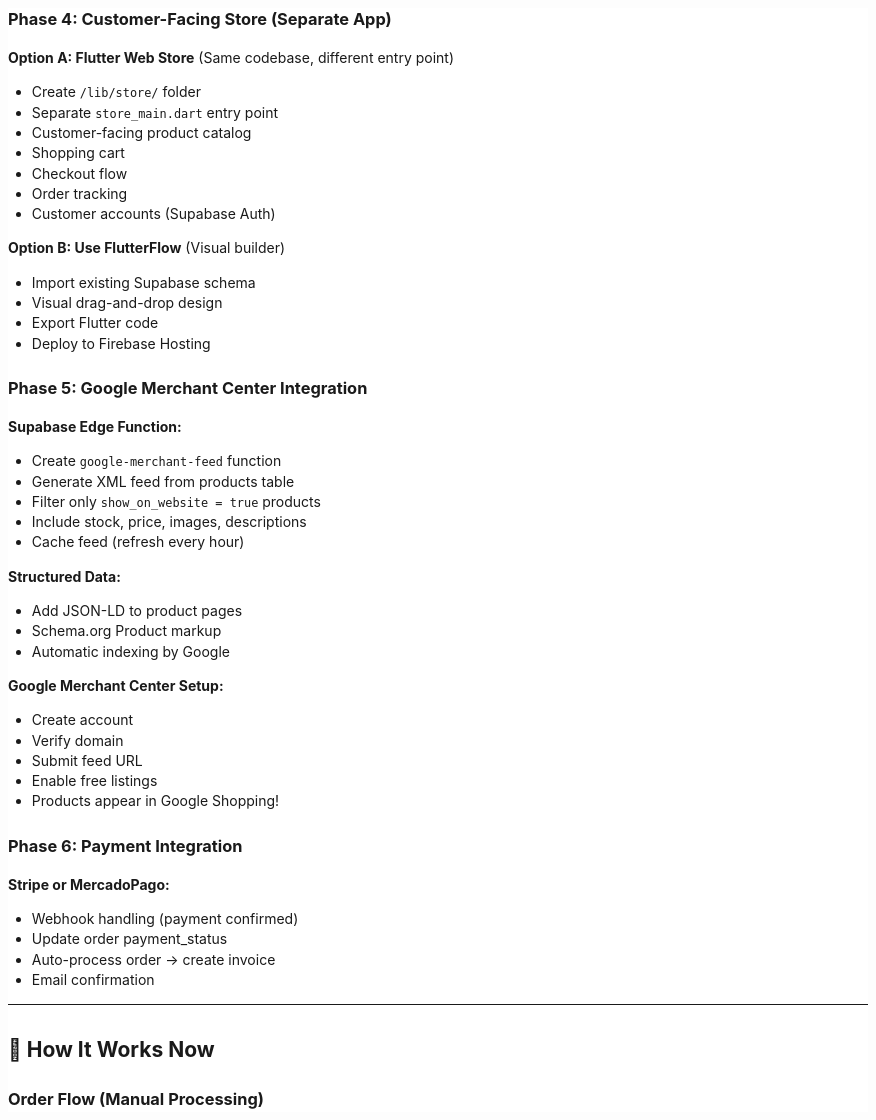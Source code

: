 ### Phase 4: Customer-Facing Store (Separate App)

**Option A: Flutter Web Store** (Same codebase, different entry point)
- Create `/lib/store/` folder
- Separate `store_main.dart` entry point
- Customer-facing product catalog
- Shopping cart
- Checkout flow
- Order tracking
- Customer accounts (Supabase Auth)

**Option B: Use FlutterFlow** (Visual builder)
- Import existing Supabase schema
- Visual drag-and-drop design
- Export Flutter code
- Deploy to Firebase Hosting

### Phase 5: Google Merchant Center Integration

**Supabase Edge Function:**
- Create `google-merchant-feed` function
- Generate XML feed from products table
- Filter only `show_on_website = true` products
- Include stock, price, images, descriptions
- Cache feed (refresh every hour)

**Structured Data:**
- Add JSON-LD to product pages
- Schema.org Product markup
- Automatic indexing by Google

**Google Merchant Center Setup:**
- Create account
- Verify domain
- Submit feed URL
- Enable free listings
- Products appear in Google Shopping!

### Phase 6: Payment Integration

**Stripe or MercadoPago:**
- Webhook handling (payment confirmed)
- Update order payment_status
- Auto-process order → create invoice
- Email confirmation

---

## 🔄 How It Works Now

### Order Flow (Manual Processing)
